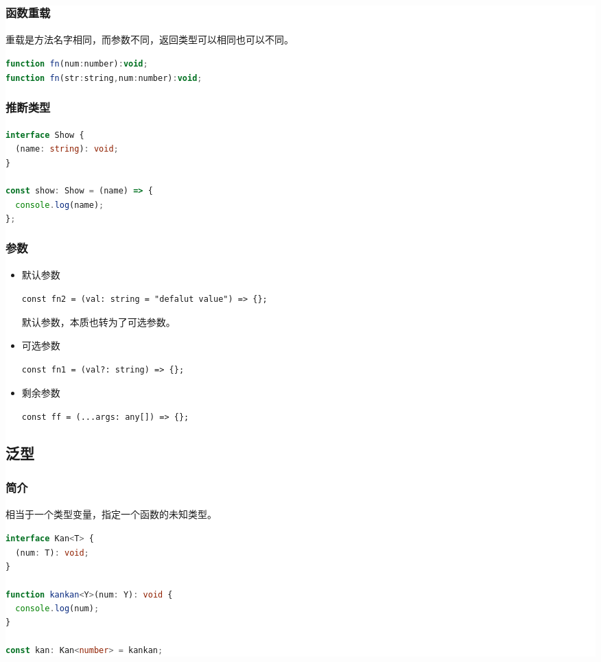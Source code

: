 ### 函数重载

重载是方法名字相同，而参数不同，返回类型可以相同也可以不同。

```javascript
function fn(num:number):void;
function fn(str:string,num:number):void;
```

### 推断类型

```typescript
interface Show {
  (name: string): void;
}

const show: Show = (name) => {
  console.log(name);
};
```

### 参数

+ 默认参数

  `const fn2 = (val: string = "defalut value") => {};`

  默认参数，本质也转为了可选参数。

+ 可选参数

  `const fn1 = (val?: string) => {};`

+ 剩余参数

  `const ff = (...args: any[]) => {};`

## 泛型

### 简介

相当于一个类型变量，指定一个函数的未知类型。

```typescript
interface Kan<T> {
  (num: T): void;
}

function kankan<Y>(num: Y): void {
  console.log(num);
}

const kan: Kan<number> = kankan;

```
